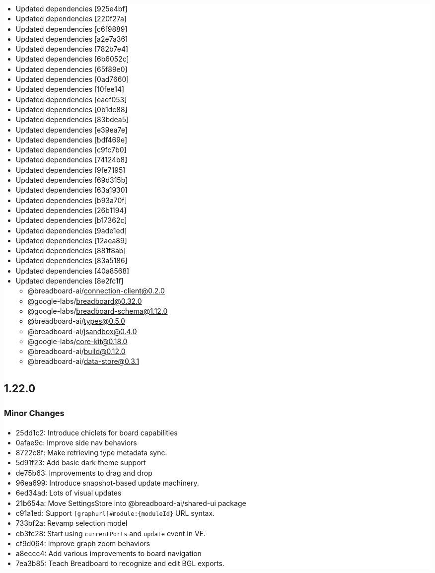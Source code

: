 - Updated dependencies [925e4bf]
- Updated dependencies [220f27a]
- Updated dependencies [c6f9889]
- Updated dependencies [a2e7a36]
- Updated dependencies [782b7e4]
- Updated dependencies [6b6052c]
- Updated dependencies [65f89e0]
- Updated dependencies [0ad7660]
- Updated dependencies [10fee14]
- Updated dependencies [eaef053]
- Updated dependencies [0b1dc88]
- Updated dependencies [83bdea5]
- Updated dependencies [e39ea7e]
- Updated dependencies [bdf469e]
- Updated dependencies [c9fc7b0]
- Updated dependencies [74124b8]
- Updated dependencies [9fe7195]
- Updated dependencies [69d315b]
- Updated dependencies [63a1930]
- Updated dependencies [b93a70f]
- Updated dependencies [26b1194]
- Updated dependencies [b17362c]
- Updated dependencies [9ade1ed]
- Updated dependencies [12aea89]
- Updated dependencies [881f8ab]
- Updated dependencies [83a5186]
- Updated dependencies [40a8568]
- Updated dependencies [8e2fc1f]
  - @breadboard-ai/connection-client@0.2.0
  - @google-labs/breadboard@0.32.0
  - @google-labs/breadboard-schema@1.12.0
  - @breadboard-ai/types@0.5.0
  - @breadboard-ai/jsandbox@0.4.0
  - @google-labs/core-kit@0.18.0
  - @breadboard-ai/build@0.12.0
  - @breadboard-ai/data-store@0.3.1

## 1.22.0

### Minor Changes

- 25dd1c2: Introduce chiclets for board capabilities
- 0afae9c: Improve side nav behaviors
- 8722c8f: Make retrieving type metadata sync.
- 5d91f23: Add basic dark theme support
- de75b63: Improvements to drag and drop
- 96ea699: Introduce snapshot-based update machinery.
- 6ed34ad: Lots of visual updates
- 21b654a: Move SettingsStore into @breadboard-ai/shared-ui package
- c91a1ed: Support `[graphurl]#module:{moduleId}` URL syntax.
- 733bf2a: Revamp selection model
- eb3fc28: Start using `currentPorts` and `update` event in VE.
- cf9d064: Improve graph zoom behaviors
- a8eccc4: Add various improvements to board navigation
- 7ea3b85: Teach Breadboard to recognize and edit BGL exports.
